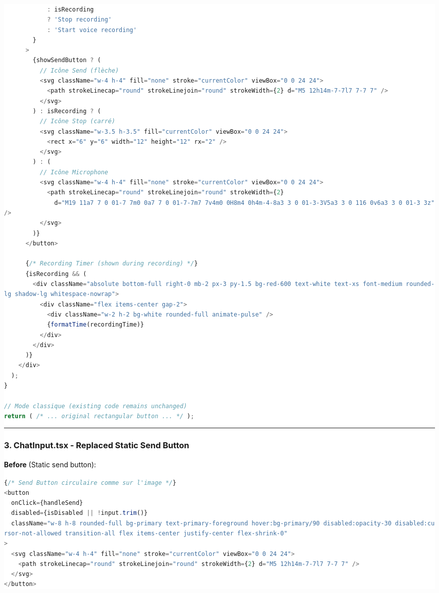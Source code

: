 ```typescript
            : isRecording
            ? 'Stop recording'
            : 'Start voice recording'
        }
      >
        {showSendButton ? (
          // Icône Send (flèche)
          <svg className="w-4 h-4" fill="none" stroke="currentColor" viewBox="0 0 24 24">
            <path strokeLinecap="round" strokeLinejoin="round" strokeWidth={2} d="M5 12h14m-7-7l7 7-7 7" />
          </svg>
        ) : isRecording ? (
          // Icône Stop (carré)
          <svg className="w-3.5 h-3.5" fill="currentColor" viewBox="0 0 24 24">
            <rect x="6" y="6" width="12" height="12" rx="2" />
          </svg>
        ) : (
          // Icône Microphone
          <svg className="w-4 h-4" fill="none" stroke="currentColor" viewBox="0 0 24 24">
            <path strokeLinecap="round" strokeLinejoin="round" strokeWidth={2} 
              d="M19 11a7 7 0 01-7 7m0 0a7 7 0 01-7-7m7 7v4m0 0H8m4 0h4m-4-8a3 3 0 01-3-3V5a3 3 0 116 0v6a3 3 0 01-3 3z" />
          </svg>
        )}
      </button>

      {/* Recording Timer (shown during recording) */}
      {isRecording && (
        <div className="absolute bottom-full right-0 mb-2 px-3 py-1.5 bg-red-600 text-white text-xs font-medium rounded-lg shadow-lg whitespace-nowrap">
          <div className="flex items-center gap-2">
            <div className="w-2 h-2 bg-white rounded-full animate-pulse" />
            {formatTime(recordingTime)}
          </div>
        </div>
      )}
    </div>
  );
}

// Mode classique (existing code remains unchanged)
return ( /* ... original rectangular button ... */ );
```

---

### 3. ChatInput.tsx - Replaced Static Send Button

**Before** (Static send button):
```typescript
{/* Send Button circulaire comme sur l'image */}
<button
  onClick={handleSend}
  disabled={isDisabled || !input.trim()}
  className="w-8 h-8 rounded-full bg-primary text-primary-foreground hover:bg-primary/90 disabled:opacity-30 disabled:cursor-not-allowed transition-all flex items-center justify-center flex-shrink-0"
>
  <svg className="w-4 h-4" fill="none" stroke="currentColor" viewBox="0 0 24 24">
    <path strokeLinecap="round" strokeLinejoin="round" strokeWidth={2} d="M5 12h14m-7-7l7 7-7 7" />
  </svg>
</button>
```
